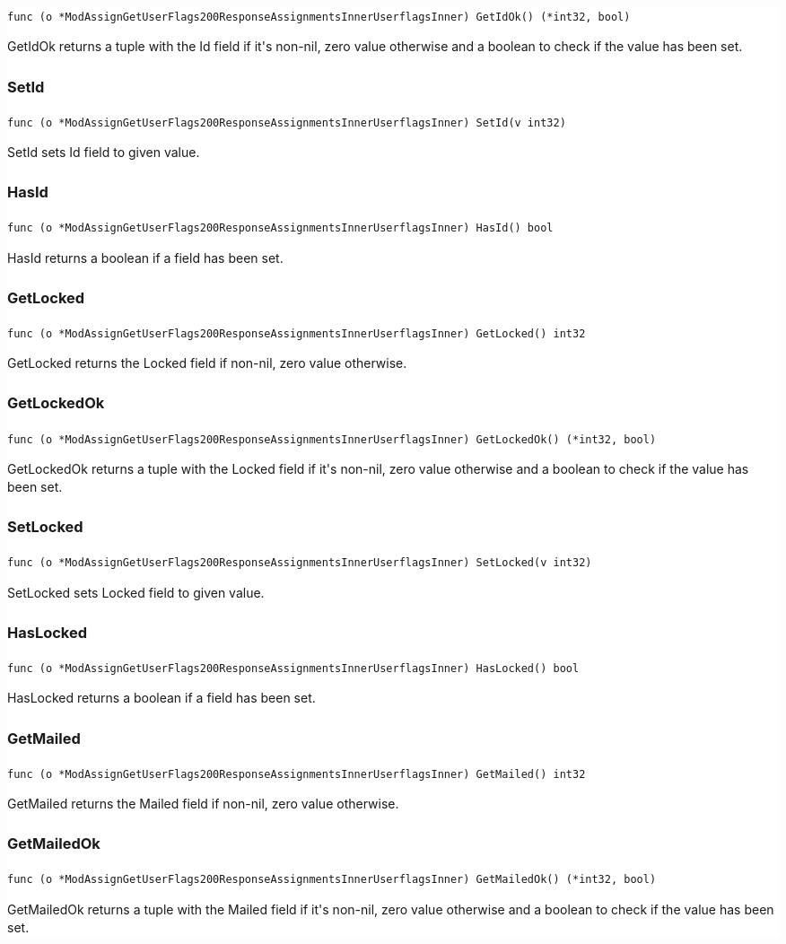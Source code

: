 `func (o *ModAssignGetUserFlags200ResponseAssignmentsInnerUserflagsInner) GetIdOk() (*int32, bool)`

GetIdOk returns a tuple with the Id field if it's non-nil, zero value otherwise
and a boolean to check if the value has been set.

### SetId

`func (o *ModAssignGetUserFlags200ResponseAssignmentsInnerUserflagsInner) SetId(v int32)`

SetId sets Id field to given value.

### HasId

`func (o *ModAssignGetUserFlags200ResponseAssignmentsInnerUserflagsInner) HasId() bool`

HasId returns a boolean if a field has been set.

### GetLocked

`func (o *ModAssignGetUserFlags200ResponseAssignmentsInnerUserflagsInner) GetLocked() int32`

GetLocked returns the Locked field if non-nil, zero value otherwise.

### GetLockedOk

`func (o *ModAssignGetUserFlags200ResponseAssignmentsInnerUserflagsInner) GetLockedOk() (*int32, bool)`

GetLockedOk returns a tuple with the Locked field if it's non-nil, zero value otherwise
and a boolean to check if the value has been set.

### SetLocked

`func (o *ModAssignGetUserFlags200ResponseAssignmentsInnerUserflagsInner) SetLocked(v int32)`

SetLocked sets Locked field to given value.

### HasLocked

`func (o *ModAssignGetUserFlags200ResponseAssignmentsInnerUserflagsInner) HasLocked() bool`

HasLocked returns a boolean if a field has been set.

### GetMailed

`func (o *ModAssignGetUserFlags200ResponseAssignmentsInnerUserflagsInner) GetMailed() int32`

GetMailed returns the Mailed field if non-nil, zero value otherwise.

### GetMailedOk

`func (o *ModAssignGetUserFlags200ResponseAssignmentsInnerUserflagsInner) GetMailedOk() (*int32, bool)`

GetMailedOk returns a tuple with the Mailed field if it's non-nil, zero value otherwise
and a boolean to check if the value has been set.
